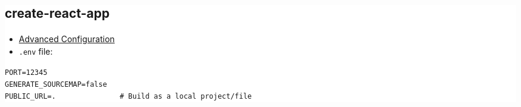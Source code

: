 ## create-react-app

- [Advanced Configuration](https://github.com/facebookincubator/create-react-app/blob/master/packages/react-scripts/template/README.md#advanced-configuration)
- `.env` file:

```
PORT=12345
GENERATE_SOURCEMAP=false
PUBLIC_URL=.               # Build as a local project/file
```
